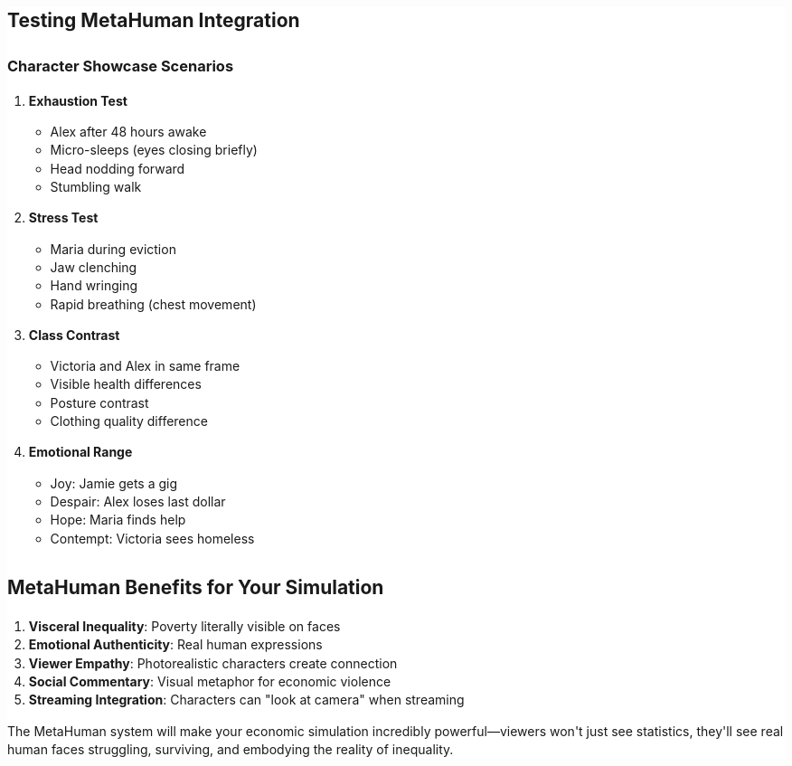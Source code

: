 ## Testing MetaHuman Integration

### Character Showcase Scenarios

1. **Exhaustion Test**
   - Alex after 48 hours awake
   - Micro-sleeps (eyes closing briefly)
   - Head nodding forward
   - Stumbling walk

2. **Stress Test**
   - Maria during eviction
   - Jaw clenching
   - Hand wringing
   - Rapid breathing (chest movement)

3. **Class Contrast**
   - Victoria and Alex in same frame
   - Visible health differences
   - Posture contrast
   - Clothing quality difference

4. **Emotional Range**
   - Joy: Jamie gets a gig
   - Despair: Alex loses last dollar
   - Hope: Maria finds help
   - Contempt: Victoria sees homeless

## MetaHuman Benefits for Your Simulation

1. **Visceral Inequality**: Poverty literally visible on faces
2. **Emotional Authenticity**: Real human expressions
3. **Viewer Empathy**: Photorealistic characters create connection
4. **Social Commentary**: Visual metaphor for economic violence
5. **Streaming Integration**: Characters can "look at camera" when streaming

The MetaHuman system will make your economic simulation incredibly powerful—viewers won't just see statistics, they'll see real human faces struggling, surviving, and embodying the reality of inequality.